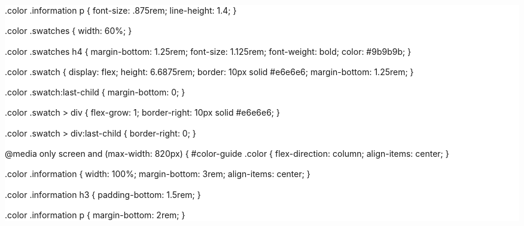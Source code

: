 .color .information p {
  font-size: .875rem;
  line-height: 1.4;
}

.color .swatches {
  width: 60%;
}

.color .swatches h4 {
  margin-bottom: 1.25rem;
  font-size: 1.125rem;
  font-weight: bold;
	color: #9b9b9b;
}

.color .swatch {
  display: flex;
  height: 6.6875rem;
  border: 10px solid #e6e6e6;
  margin-bottom: 1.25rem;
}

.color .swatch:last-child {
  margin-bottom: 0;
}

.color .swatch > div {
  flex-grow: 1;
  border-right: 10px solid #e6e6e6;
}

.color .swatch > div:last-child {
  border-right: 0;
}

@media only screen and (max-width: 820px) {
  #color-guide .color {
    flex-direction: column;
    align-items: center;
  }

  .color .information {
    width: 100%;
    margin-bottom: 3rem;
    align-items: center;
  }

  .color .information h3 {
    padding-bottom: 1.5rem;
  }

  .color .information p {
    margin-bottom: 2rem;
  }
